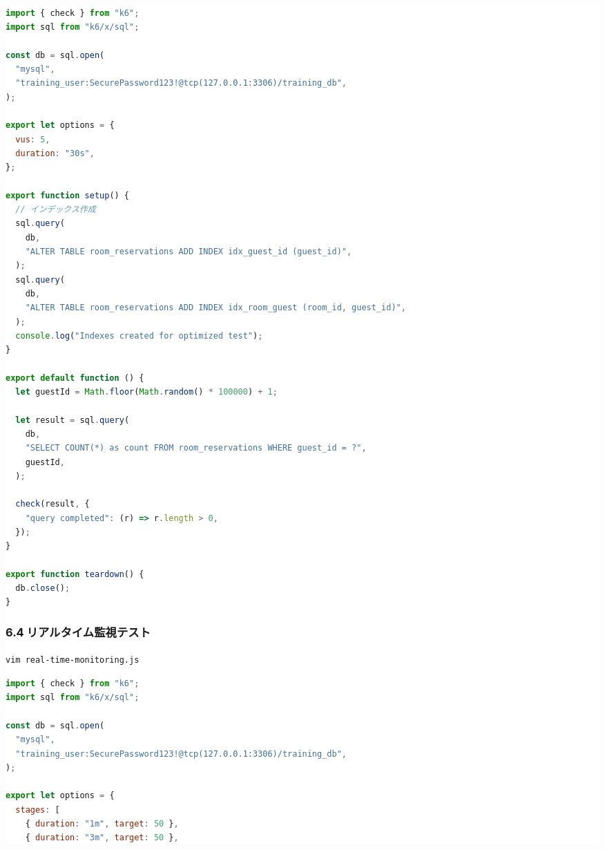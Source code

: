 ```javascript
import { check } from "k6";
import sql from "k6/x/sql";

const db = sql.open(
  "mysql",
  "training_user:SecurePassword123!@tcp(127.0.0.1:3306)/training_db",
);

export let options = {
  vus: 5,
  duration: "30s",
};

export function setup() {
  // インデックス作成
  sql.query(
    db,
    "ALTER TABLE room_reservations ADD INDEX idx_guest_id (guest_id)",
  );
  sql.query(
    db,
    "ALTER TABLE room_reservations ADD INDEX idx_room_guest (room_id, guest_id)",
  );
  console.log("Indexes created for optimized test");
}

export default function () {
  let guestId = Math.floor(Math.random() * 100000) + 1;

  let result = sql.query(
    db,
    "SELECT COUNT(*) as count FROM room_reservations WHERE guest_id = ?",
    guestId,
  );

  check(result, {
    "query completed": (r) => r.length > 0,
  });
}

export function teardown() {
  db.close();
}
```

### 6.4 リアルタイム監視テスト

```bash
vim real-time-monitoring.js
```

```javascript
import { check } from "k6";
import sql from "k6/x/sql";

const db = sql.open(
  "mysql",
  "training_user:SecurePassword123!@tcp(127.0.0.1:3306)/training_db",
);

export let options = {
  stages: [
    { duration: "1m", target: 50 },
    { duration: "3m", target: 50 },
```
